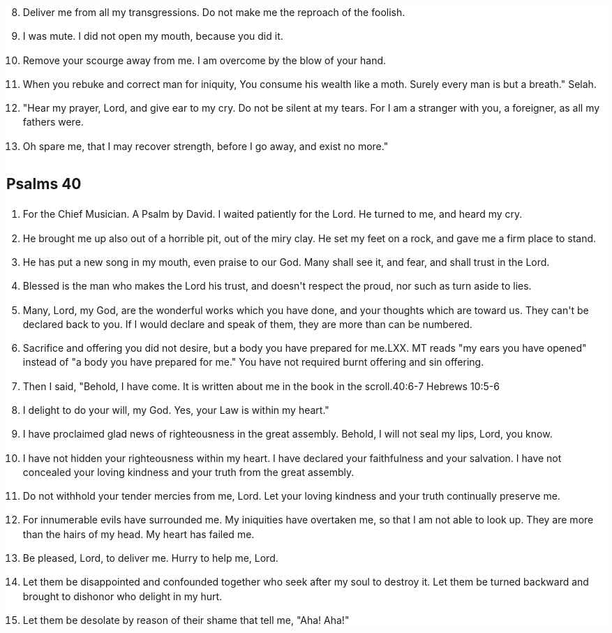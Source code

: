 8. Deliver me from all my transgressions. Do not make me the reproach of the foolish.

9. I was mute. I did not open my mouth, because you did it.

10. Remove your scourge away from me. I am overcome by the blow of your hand.

11. When you rebuke and correct man for iniquity, You consume his wealth like a moth. Surely every man is but a breath." Selah.

12. "Hear my prayer, Lord, and give ear to my cry. Do not be silent at my tears. For I am a stranger with you, a foreigner, as all my fathers were.

13. Oh spare me, that I may recover strength, before I go away, and exist no more."  

## Psalms 40

1. For the Chief Musician. A Psalm by David.  I waited patiently for the Lord. He turned to me, and heard my cry.

2. He brought me up also out of a horrible pit, out of the miry clay. He set my feet on a rock, and gave me a firm place to stand.

3. He has put a new song in my mouth, even praise to our God. Many shall see it, and fear, and shall trust in the Lord.

4. Blessed is the man who makes the Lord his trust, and doesn't respect the proud, nor such as turn aside to lies.

5. Many, Lord, my God, are the wonderful works which you have done, and your thoughts which are toward us. They can't be declared back to you. If I would declare and speak of them, they are more than can be numbered.

6. Sacrifice and offering you did not desire, but a body you have prepared for me.LXX. MT reads "my ears you have opened" instead of "a body you have prepared for me." You have not required burnt offering and sin offering.

7. Then I said, "Behold, I have come. It is written about me in the book in the scroll.40:6-7 Hebrews 10:5-6

8. I delight to do your will, my God. Yes, your Law is within my heart."

9. I have proclaimed glad news of righteousness in the great assembly. Behold, I will not seal my lips, Lord, you know.

10. I have not hidden your righteousness within my heart. I have declared your faithfulness and your salvation. I have not concealed your loving kindness and your truth from the great assembly.

11. Do not withhold your tender mercies from me, Lord. Let your loving kindness and your truth continually preserve me.

12. For innumerable evils have surrounded me. My iniquities have overtaken me, so that I am not able to look up. They are more than the hairs of my head. My heart has failed me.

13. Be pleased, Lord, to deliver me. Hurry to help me, Lord.

14. Let them be disappointed and confounded together who seek after my soul to destroy it. Let them be turned backward and brought to dishonor who delight in my hurt.

15. Let them be desolate by reason of their shame that tell me, "Aha! Aha!"
